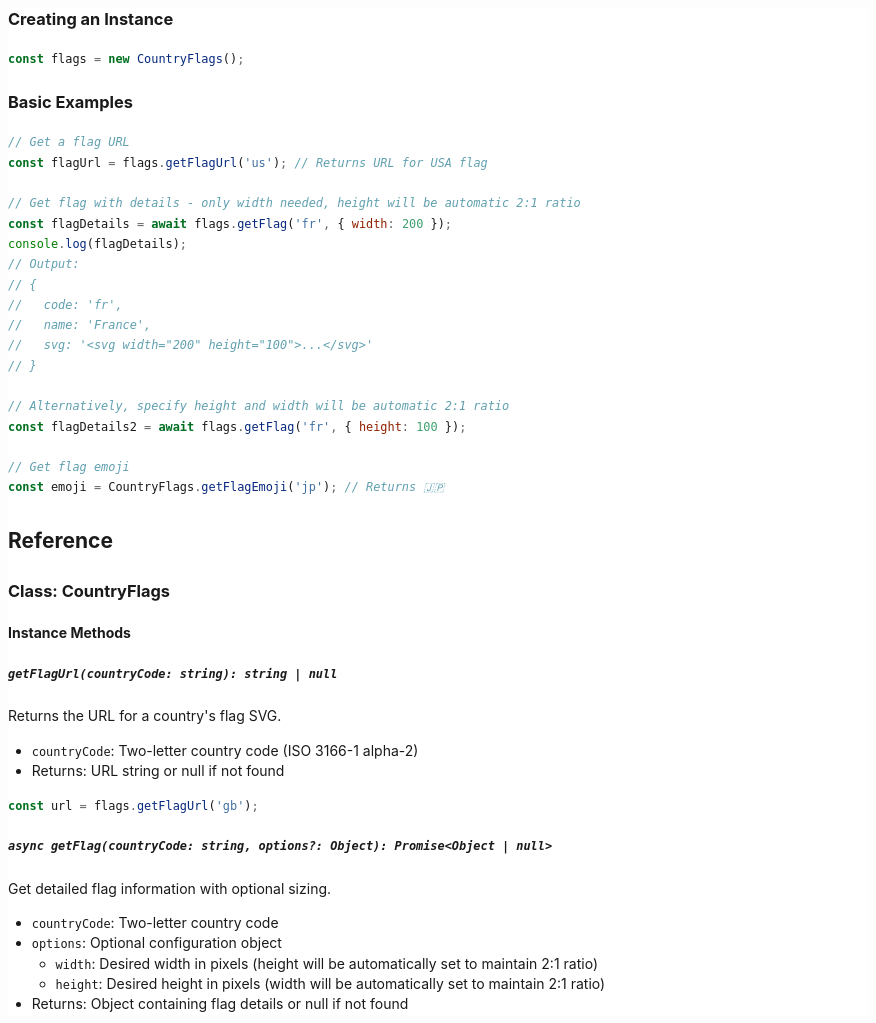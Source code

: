 ### Creating an Instance

```javascript
const flags = new CountryFlags();
```

### Basic Examples

```javascript
// Get a flag URL
const flagUrl = flags.getFlagUrl('us'); // Returns URL for USA flag

// Get flag with details - only width needed, height will be automatic 2:1 ratio
const flagDetails = await flags.getFlag('fr', { width: 200 });
console.log(flagDetails);
// Output:
// {
//   code: 'fr',
//   name: 'France',
//   svg: '<svg width="200" height="100">...</svg>'
// }

// Alternatively, specify height and width will be automatic 2:1 ratio
const flagDetails2 = await flags.getFlag('fr', { height: 100 });

// Get flag emoji
const emoji = CountryFlags.getFlagEmoji('jp'); // Returns 🇯🇵
```

## Reference

### Class: CountryFlags

#### Instance Methods

##### `getFlagUrl(countryCode: string): string | null`
Returns the URL for a country's flag SVG.
- `countryCode`: Two-letter country code (ISO 3166-1 alpha-2)
- Returns: URL string or null if not found

```javascript
const url = flags.getFlagUrl('gb');
```

##### `async getFlag(countryCode: string, options?: Object): Promise<Object | null>`
Get detailed flag information with optional sizing.
- `countryCode`: Two-letter country code
- `options`: Optional configuration object
  - `width`: Desired width in pixels (height will be automatically set to maintain 2:1 ratio)
  - `height`: Desired height in pixels (width will be automatically set to maintain 2:1 ratio)
- Returns: Object containing flag details or null if not found
